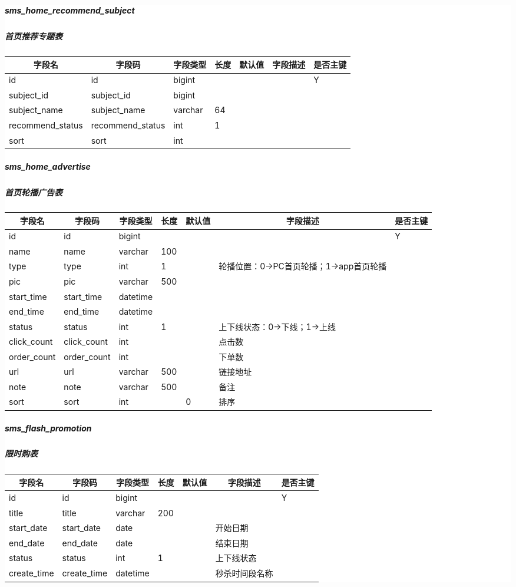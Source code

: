 ##### sms_home_recommend_subject
##### 首页推荐专题表
|字段名|字段码|字段类型|长度|默认值|字段描述|是否主键|
|----|----|----|----|----|----|----|
|id|id|bigint||||Y|
|subject_id|subject_id|bigint|||||
|subject_name|subject_name|varchar|64||||
|recommend_status|recommend_status|int|1||||
|sort|sort|int|||||

##### sms_home_advertise
##### 首页轮播广告表
|字段名|字段码|字段类型|长度|默认值|字段描述|是否主键|
|----|----|----|----|----|----|----|
|id|id|bigint||||Y|
|name|name|varchar|100||||
|type|type|int|1||轮播位置：0->PC首页轮播；1->app首页轮播||
|pic|pic|varchar|500||||
|start_time|start_time|datetime|||||
|end_time|end_time|datetime|||||
|status|status|int|1||上下线状态：0->下线；1->上线||
|click_count|click_count|int|||点击数||
|order_count|order_count|int|||下单数||
|url|url|varchar|500||链接地址||
|note|note|varchar|500||备注||
|sort|sort|int||0|排序||

##### sms_flash_promotion
##### 限时购表
|字段名|字段码|字段类型|长度|默认值|字段描述|是否主键|
|----|----|----|----|----|----|----|
|id|id|bigint||||Y|
|title|title|varchar|200||||
|start_date|start_date|date|||开始日期||
|end_date|end_date|date|||结束日期||
|status|status|int|1||上下线状态||
|create_time|create_time|datetime|||秒杀时间段名称||
